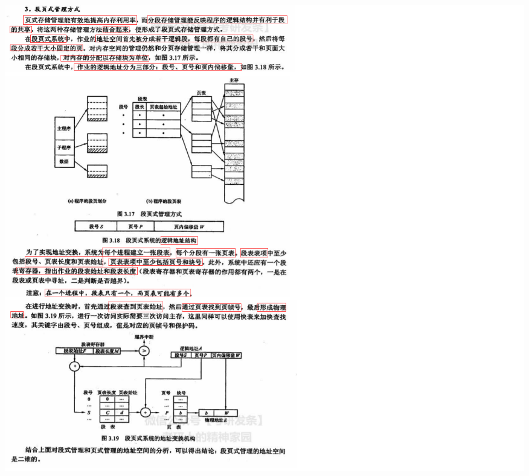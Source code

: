<img src="操作系统.assets/image-20211217164814590.png" alt="image-20211217164814590" style="zoom:67%;" /><img src="操作系统.assets/image-20211217164959455.png" alt="image-20211217164959455" style="zoom:67%;" /><img src="操作系统.assets/image-20211217165212257.png" alt="image-20211217165212257" style="zoom:67%;" />
